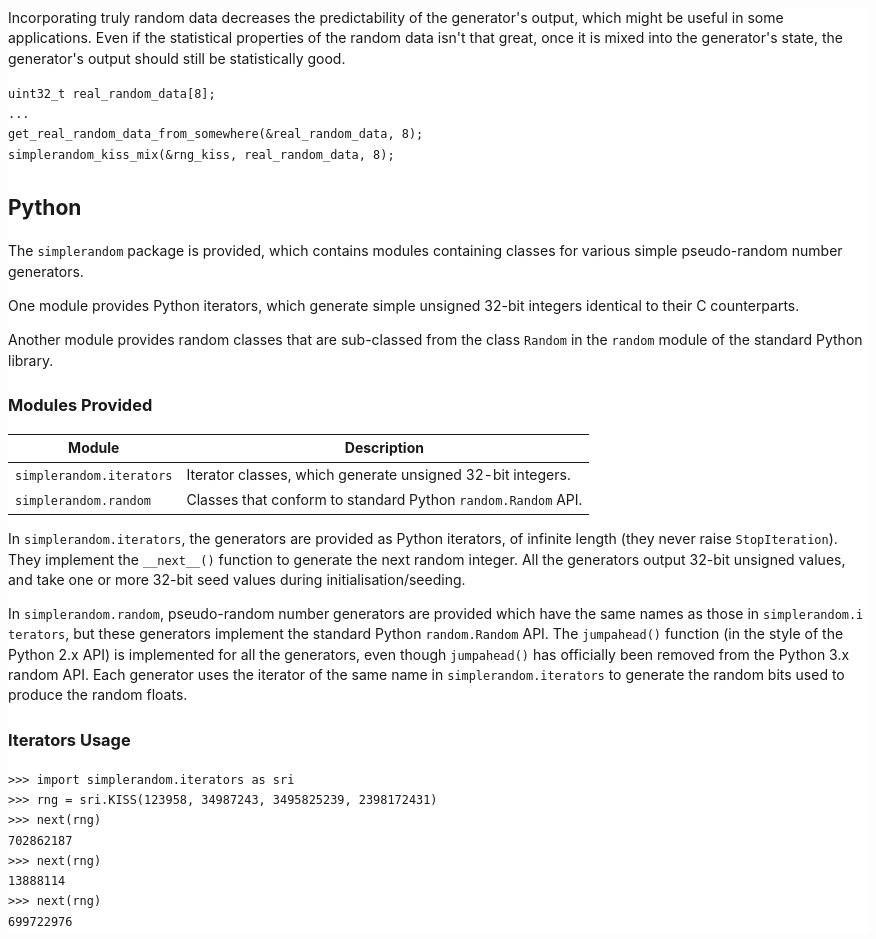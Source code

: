 Incorporating truly random data decreases the predictability of the
generator's output, which might be useful in some applications. Even if
the statistical properties of the random data isn't that great, once it
is mixed into the generator's state, the generator's output should
still be statistically good.

    uint32_t real_random_data[8];
    ...
    get_real_random_data_from_somewhere(&real_random_data, 8);
    simplerandom_kiss_mix(&rng_kiss, real_random_data, 8);


Python
------

The `simplerandom` package is provided, which contains modules
containing classes for various simple pseudo-random number generators.

One module provides Python iterators, which generate simple unsigned
32-bit integers identical to their C counterparts.

Another module provides random classes that are sub-classed from the
class `Random` in the `random` module of the standard Python library.

### Modules Provided

| Module                     | Description
| -------------------------- | --------------------------------------------------------------
| `simplerandom.iterators`   | Iterator classes, which generate unsigned 32-bit integers.
| `simplerandom.random`      | Classes that conform to standard Python `random.Random` API.

In `simplerandom.iterators`, the generators are provided as Python
iterators, of infinite length (they never raise `StopIteration`). They
implement the `__next__()` function to generate the next random integer.
All the generators output 32-bit unsigned values, and take one or more
32-bit seed values during initialisation/seeding.

In `simplerandom.random`, pseudo-random number generators are provided
which have the same names as those in `simplerandom.iterators`, but
these generators implement the standard Python `random.Random` API.
The `jumpahead()` function (in the style of the Python 2.x API) is
implemented for all the generators, even though `jumpahead()` has
officially been removed from the Python 3.x random API. Each generator
uses the iterator of the same name in `simplerandom.iterators` to
generate the random bits used to produce the random floats.

### Iterators Usage

    >>> import simplerandom.iterators as sri
    >>> rng = sri.KISS(123958, 34987243, 3495825239, 2398172431)
    >>> next(rng)
    702862187
    >>> next(rng)
    13888114
    >>> next(rng)
    699722976
